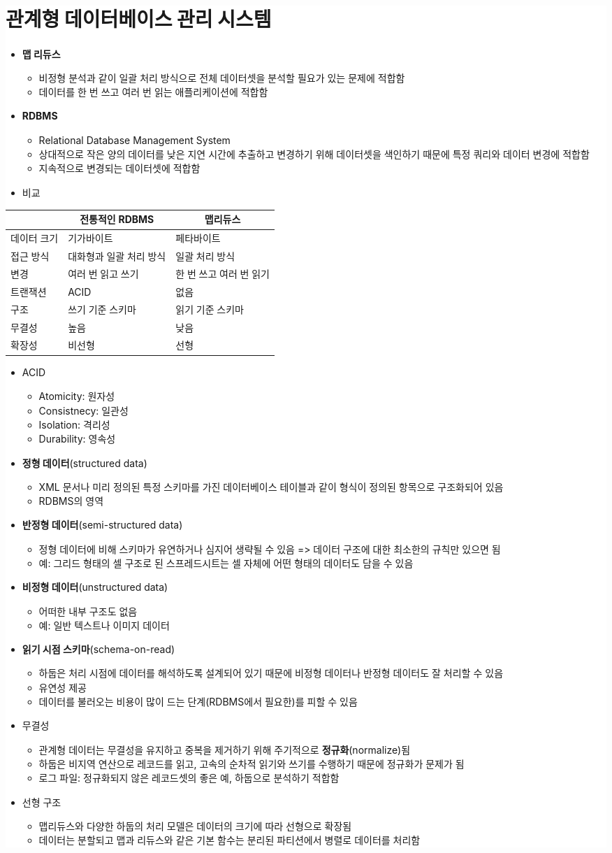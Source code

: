 # 관계형 데이터베이스 관리 시스템
- **맵 리듀스**
    - 비정형 분석과 같이 일괄 처리 방식으로 전체 데이터셋을 분석할 필요가 있는 문제에 적합함
    - 데이터를 한 번 쓰고 여러 번 읽는 애플리케이션에 적합함
- **RDBMS**
    - Relational Database Management System
    - 상대적으로 작은 양의 데이터를 낮은 지연 시간에 추출하고 변경하기 위해 데이터셋을 색인하기 때문에 특정 쿼리와 데이터 변경에 적합함
    - 지속적으로 변경되는 데이터셋에 적합함

- 비교

| | 전통적인 RDBMS | 맵리듀스 |
|---|---|---|
| 데이터 크기 | 기가바이트 | 페타바이트 |
| 접근 방식 | 대화형과 일괄 처리 방식 | 일괄 처리 방식 |
| 변경 | 여러 번 읽고 쓰기 | 한 번 쓰고 여러 번 읽기 |
| 트랜잭션 | ACID | 없음 |
| 구조 | 쓰기 기준 스키마 | 읽기 기준 스키마 |
| 무결성 | 높음 | 낮음 |
| 확장성 | 비선형 | 선형 |

- ACID
    - Atomicity: 원자성
    - Consistnecy: 일관성
    - Isolation: 격리성
    - Durability: 영속성

- **정형 데이터**(structured data)
    - XML 문서나 미리 정의된 특정 스키마를 가진 데이터베이스 테이블과 같이 형식이 정의된 항목으로 구조화되어 있음
    - RDBMS의 영역
- **반정형 데이터**(semi-structured data)
    - 정형 데이터에 비해 스키마가 유연하거나 심지어 생략될 수 있음 => 데이터 구조에 대한 최소한의 규칙만 있으면 됨
    - 예: 그리드 형태의 셀 구조로 된 스프레드시트는 셀 자체에 어떤 형태의 데이터도 담을 수 있음
- **비정형 데이터**(unstructured data)
    - 어떠한 내부 구조도 없음
    - 예: 일반 텍스트나 이미지 데이터
- **읽기 시점 스키마**(schema-on-read)
    - 하둡은 처리 시점에 데이터를 해석하도록 설계되어 있기 때문에 비정형 데이터나 반정형 데이터도 잘 처리할 수 있음
    - 유연성 제공
    - 데이터를 불러오는 비용이 많이 드는 단계(RDBMS에서 필요한)를 피할 수 있음

- 무결성
    - 관계형 데이터는 무결성을 유지하고 중복을 제거하기 위해 주기적으로 **정규화**(normalize)됨
    - 하둡은 비지역 연산으로 레코드를 읽고, 고속의 순차적 읽기와 쓰기를 수행하기 때문에 정규화가 문제가 됨
    - 로그 파일: 정규화되지 않은 레코드셋의 좋은 예, 하둡으로 분석하기 적합함

- 선형 구조
    - 맵리듀스와 다양한 하둡의 처리 모델은 데이터의 크기에 따라 선형으로 확장됨
    - 데이터는 분할되고 맵과 리듀스와 같은 기본 함수는 분리된 파티션에서 병렬로 데이터를 처리함
